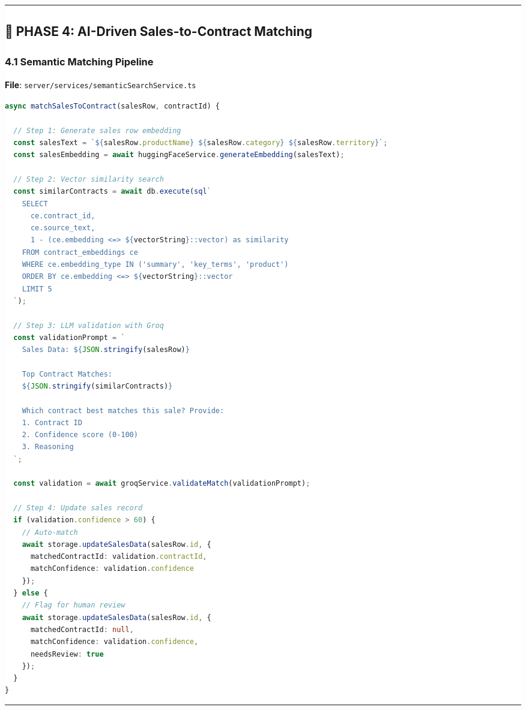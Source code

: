 
---

## 🎯 PHASE 4: AI-Driven Sales-to-Contract Matching

### 4.1 Semantic Matching Pipeline
**File**: `server/services/semanticSearchService.ts`

```typescript
async matchSalesToContract(salesRow, contractId) {
  
  // Step 1: Generate sales row embedding
  const salesText = `${salesRow.productName} ${salesRow.category} ${salesRow.territory}`;
  const salesEmbedding = await huggingFaceService.generateEmbedding(salesText);
  
  // Step 2: Vector similarity search
  const similarContracts = await db.execute(sql`
    SELECT 
      ce.contract_id,
      ce.source_text,
      1 - (ce.embedding <=> ${vectorString}::vector) as similarity
    FROM contract_embeddings ce
    WHERE ce.embedding_type IN ('summary', 'key_terms', 'product')
    ORDER BY ce.embedding <=> ${vectorString}::vector
    LIMIT 5
  `);
  
  // Step 3: LLM validation with Groq
  const validationPrompt = `
    Sales Data: ${JSON.stringify(salesRow)}
    
    Top Contract Matches:
    ${JSON.stringify(similarContracts)}
    
    Which contract best matches this sale? Provide:
    1. Contract ID
    2. Confidence score (0-100)
    3. Reasoning
  `;
  
  const validation = await groqService.validateMatch(validationPrompt);
  
  // Step 4: Update sales record
  if (validation.confidence > 60) {
    // Auto-match
    await storage.updateSalesData(salesRow.id, {
      matchedContractId: validation.contractId,
      matchConfidence: validation.confidence
    });
  } else {
    // Flag for human review
    await storage.updateSalesData(salesRow.id, {
      matchedContractId: null,
      matchConfidence: validation.confidence,
      needsReview: true
    });
  }
}
```

---